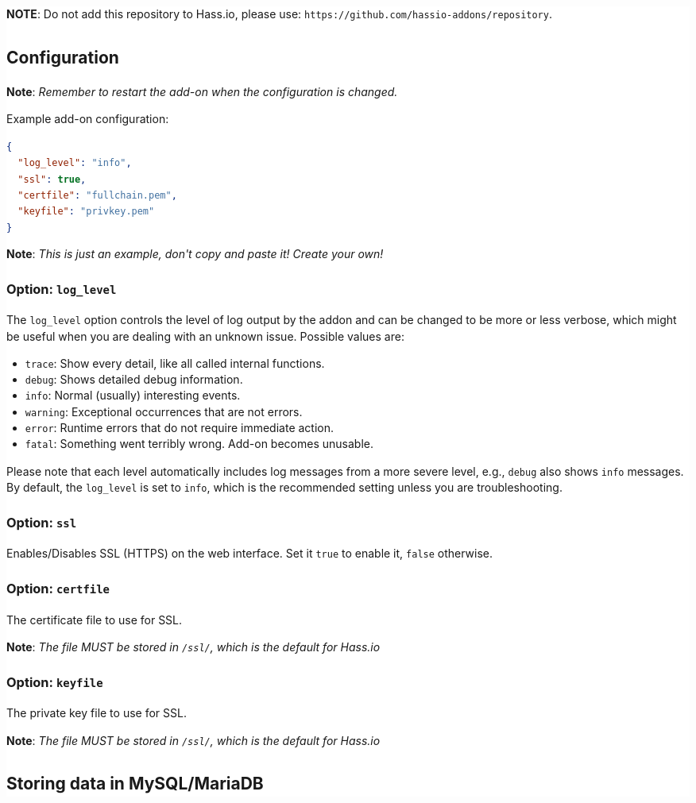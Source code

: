 **NOTE**: Do not add this repository to Hass.io, please use:
`https://github.com/hassio-addons/repository`.

## Configuration

**Note**: _Remember to restart the add-on when the configuration is changed._

Example add-on configuration:

```json
{
  "log_level": "info",
  "ssl": true,
  "certfile": "fullchain.pem",
  "keyfile": "privkey.pem"
}
```

**Note**: _This is just an example, don't copy and paste it! Create your own!_

### Option: `log_level`

The `log_level` option controls the level of log output by the addon and can
be changed to be more or less verbose, which might be useful when you are
dealing with an unknown issue. Possible values are:

- `trace`: Show every detail, like all called internal functions.
- `debug`: Shows detailed debug information.
- `info`: Normal (usually) interesting events.
- `warning`: Exceptional occurrences that are not errors.
- `error`:  Runtime errors that do not require immediate action.
- `fatal`: Something went terribly wrong. Add-on becomes unusable.

Please note that each level automatically includes log messages from a
more severe level, e.g., `debug` also shows `info` messages. By default,
the `log_level` is set to `info`, which is the recommended setting unless
you are troubleshooting.

### Option: `ssl`

Enables/Disables SSL (HTTPS) on the web interface.
Set it `true` to enable it, `false` otherwise.

### Option: `certfile`

The certificate file to use for SSL.

**Note**: _The file MUST be stored in `/ssl/`, which is the default for Hass.io_

### Option: `keyfile`

The private key file to use for SSL.

**Note**: _The file MUST be stored in `/ssl/`, which is the default for Hass.io_

## Storing data in MySQL/MariaDB
